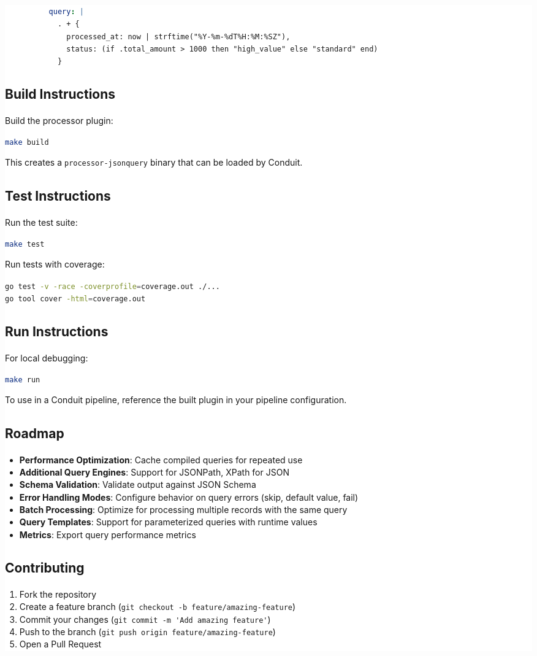 ```yaml
          query: |
            . + {
              processed_at: now | strftime("%Y-%m-%dT%H:%M:%SZ"),
              status: (if .total_amount > 1000 then "high_value" else "standard" end)
            }
```

## Build Instructions

Build the processor plugin:
```bash
make build
```

This creates a `processor-jsonquery` binary that can be loaded by Conduit.

## Test Instructions

Run the test suite:
```bash
make test
```

Run tests with coverage:
```bash
go test -v -race -coverprofile=coverage.out ./...
go tool cover -html=coverage.out
```

## Run Instructions

For local debugging:
```bash
make run
```

To use in a Conduit pipeline, reference the built plugin in your pipeline configuration.

## Roadmap

- **Performance Optimization**: Cache compiled queries for repeated use
- **Additional Query Engines**: Support for JSONPath, XPath for JSON
- **Schema Validation**: Validate output against JSON Schema
- **Error Handling Modes**: Configure behavior on query errors (skip, default value, fail)
- **Batch Processing**: Optimize for processing multiple records with the same query
- **Query Templates**: Support for parameterized queries with runtime values
- **Metrics**: Export query performance metrics

## Contributing

1. Fork the repository
2. Create a feature branch (`git checkout -b feature/amazing-feature`)
3. Commit your changes (`git commit -m 'Add amazing feature'`)
4. Push to the branch (`git push origin feature/amazing-feature`)
5. Open a Pull Request
